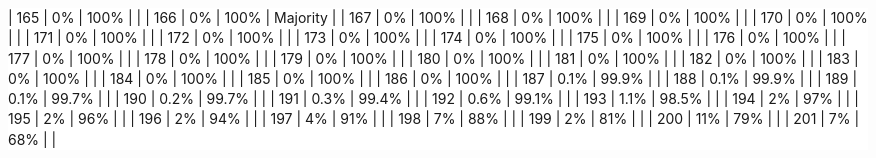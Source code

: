 | 165 | 0% | 100% |  |
| 166 | 0% | 100% | Majority |
| 167 | 0% | 100% |  |
| 168 | 0% | 100% |  |
| 169 | 0% | 100% |  |
| 170 | 0% | 100% |  |
| 171 | 0% | 100% |  |
| 172 | 0% | 100% |  |
| 173 | 0% | 100% |  |
| 174 | 0% | 100% |  |
| 175 | 0% | 100% |  |
| 176 | 0% | 100% |  |
| 177 | 0% | 100% |  |
| 178 | 0% | 100% |  |
| 179 | 0% | 100% |  |
| 180 | 0% | 100% |  |
| 181 | 0% | 100% |  |
| 182 | 0% | 100% |  |
| 183 | 0% | 100% |  |
| 184 | 0% | 100% |  |
| 185 | 0% | 100% |  |
| 186 | 0% | 100% |  |
| 187 | 0.1% | 99.9% |  |
| 188 | 0.1% | 99.9% |  |
| 189 | 0.1% | 99.7% |  |
| 190 | 0.2% | 99.7% |  |
| 191 | 0.3% | 99.4% |  |
| 192 | 0.6% | 99.1% |  |
| 193 | 1.1% | 98.5% |  |
| 194 | 2% | 97% |  |
| 195 | 2% | 96% |  |
| 196 | 2% | 94% |  |
| 197 | 4% | 91% |  |
| 198 | 7% | 88% |  |
| 199 | 2% | 81% |  |
| 200 | 11% | 79% |  |
| 201 | 7% | 68% |  |